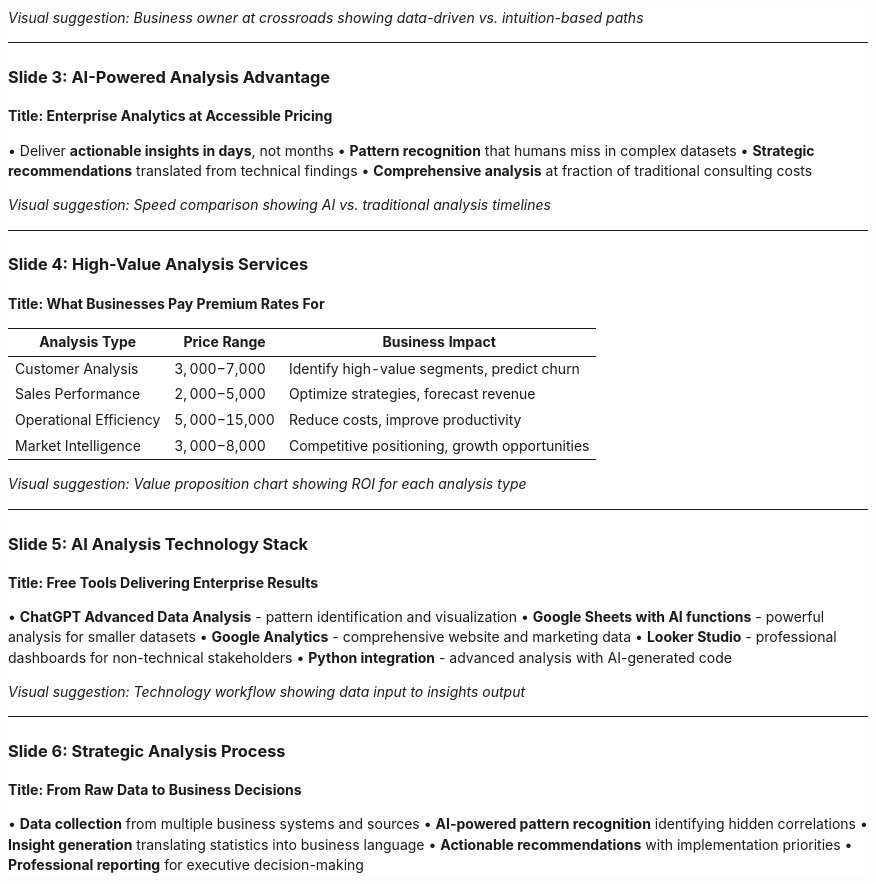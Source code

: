 *Visual suggestion: Business owner at crossroads showing data-driven vs. intuition-based paths*

---

### Slide 3: AI-Powered Analysis Advantage
**Title: Enterprise Analytics at Accessible Pricing**

• Deliver **actionable insights in days**, not months
• **Pattern recognition** that humans miss in complex datasets
• **Strategic recommendations** translated from technical findings
• **Comprehensive analysis** at fraction of traditional consulting costs

*Visual suggestion: Speed comparison showing AI vs. traditional analysis timelines*

---

### Slide 4: High-Value Analysis Services
**Title: What Businesses Pay Premium Rates For**

| Analysis Type | Price Range | Business Impact |
|---------------|-------------|-----------------|
| Customer Analysis | $3,000-$7,000 | Identify high-value segments, predict churn |
| Sales Performance | $2,000-$5,000 | Optimize strategies, forecast revenue |
| Operational Efficiency | $5,000-$15,000 | Reduce costs, improve productivity |
| Market Intelligence | $3,000-$8,000 | Competitive positioning, growth opportunities |

*Visual suggestion: Value proposition chart showing ROI for each analysis type*

---

### Slide 5: AI Analysis Technology Stack
**Title: Free Tools Delivering Enterprise Results**

• **ChatGPT Advanced Data Analysis** - pattern identification and visualization
• **Google Sheets with AI functions** - powerful analysis for smaller datasets
• **Google Analytics** - comprehensive website and marketing data
• **Looker Studio** - professional dashboards for non-technical stakeholders
• **Python integration** - advanced analysis with AI-generated code

*Visual suggestion: Technology workflow showing data input to insights output*

---

### Slide 6: Strategic Analysis Process
**Title: From Raw Data to Business Decisions**

• **Data collection** from multiple business systems and sources
• **AI-powered pattern recognition** identifying hidden correlations
• **Insight generation** translating statistics into business language
• **Actionable recommendations** with implementation priorities
• **Professional reporting** for executive decision-making
